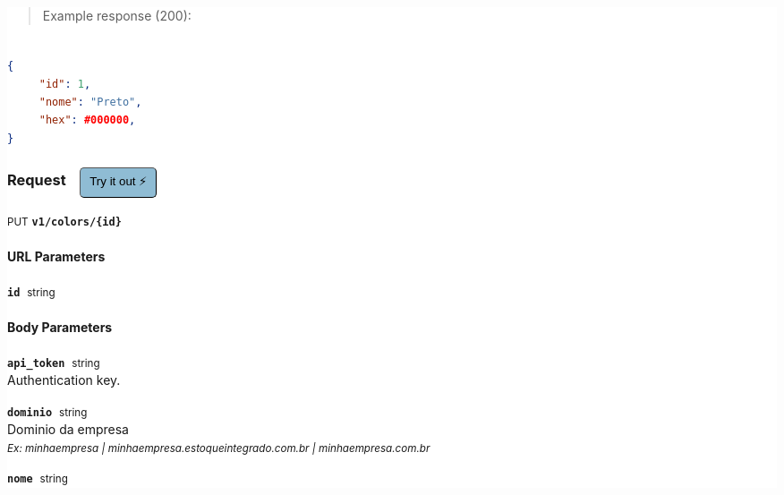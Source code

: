 
> Example response (200):

```json

{
     "id": 1,
     "nome": "Preto",
     "hex": #000000,
}
```
<div id="execution-results-PUTv1-colors--id-" hidden>
    <blockquote>Received response<span id="execution-response-status-PUTv1-colors--id-"></span>:</blockquote>
    <pre class="json"><code id="execution-response-content-PUTv1-colors--id-"></code></pre>
</div>
<div id="execution-error-PUTv1-colors--id-" hidden>
    <blockquote>Request failed with error:</blockquote>
    <pre><code id="execution-error-message-PUTv1-colors--id-"></code></pre>
</div>
<form id="form-PUTv1-colors--id-" data-method="PUT" data-path="v1/colors/{id}" data-authed="1" data-hasfiles="0" data-headers='{"Content-Type":"application\/json","Accept":"application\/json"}' onsubmit="event.preventDefault(); executeTryOut('PUTv1-colors--id-', this);">
<h3>
    Request&nbsp;&nbsp;&nbsp;
        <button type="button" style="background-color: #8fbcd4; padding: 5px 10px; border-radius: 5px; border-width: thin;" id="btn-tryout-PUTv1-colors--id-" onclick="tryItOut('PUTv1-colors--id-');">Try it out ⚡</button>
    <button type="button" style="background-color: #c97a7e; padding: 5px 10px; border-radius: 5px; border-width: thin;" id="btn-canceltryout-PUTv1-colors--id-" onclick="cancelTryOut('PUTv1-colors--id-');" hidden>Cancel</button>&nbsp;&nbsp;
    <button type="submit" style="background-color: #6ac174; padding: 5px 10px; border-radius: 5px; border-width: thin;" id="btn-executetryout-PUTv1-colors--id-" hidden>Send Request 💥</button>
    </h3>
<p>
<small class="badge badge-darkblue">PUT</small>
 <b><code>v1/colors/{id}</code></b>
</p>
<h4 class="fancy-heading-panel"><b>URL Parameters</b></h4>
<p>
<b><code>id</code></b>&nbsp;&nbsp;<small>string</small>  &nbsp;
<input type="text" name="id" data-endpoint="PUTv1-colors--id-" data-component="url" required  hidden>
<br>
</p>
<h4 class="fancy-heading-panel"><b>Body Parameters</b></h4>
<p>
<b><code>api_token</code></b>&nbsp;&nbsp;<small>string</small>  &nbsp;
<input type="text" name="api_token" data-endpoint="PUTv1-colors--id-" data-component="body" required  hidden>
<br>
Authentication key.</p>
<p>
<b><code>dominio</code></b>&nbsp;&nbsp;<small>string</small>  &nbsp;
<input type="text" name="dominio" data-endpoint="PUTv1-colors--id-" data-component="body" required  hidden>
<br>
Dominio da empresa <br>
<i><small>Ex: minhaempresa | minhaempresa.estoqueintegrado.com.br | minhaempresa.com.br</i></small></p>
<p>
<b><code>nome</code></b>&nbsp;&nbsp;<small>string</small>  &nbsp;
<input type="text" name="nome" data-endpoint="PUTv1-colors--id-" data-component="body" required  hidden>
<br>
